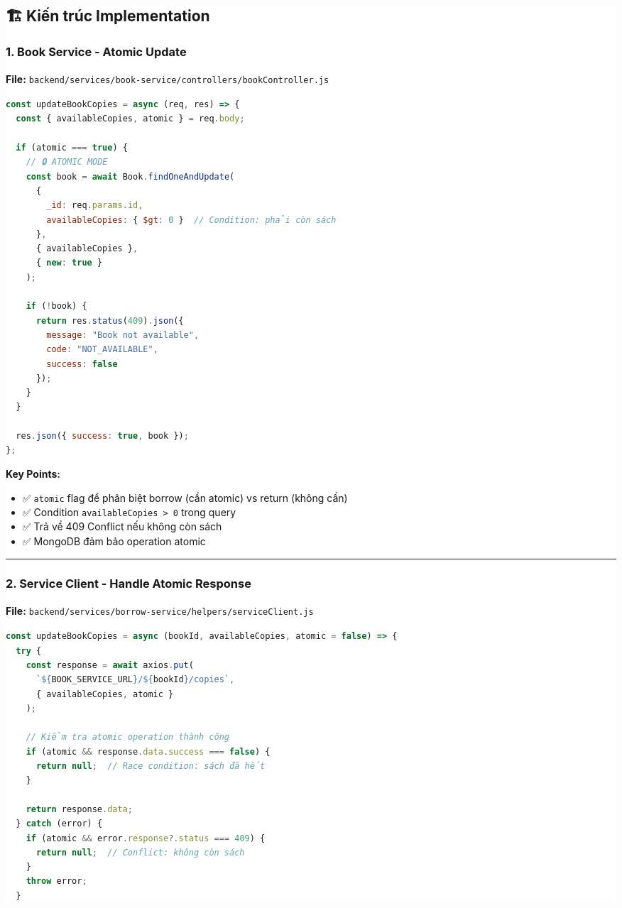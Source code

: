
## 🏗️ Kiến trúc Implementation

### 1. Book Service - Atomic Update
**File:** `backend/services/book-service/controllers/bookController.js`

```javascript
const updateBookCopies = async (req, res) => {
  const { availableCopies, atomic } = req.body;

  if (atomic === true) {
    // 🔒 ATOMIC MODE
    const book = await Book.findOneAndUpdate(
      { 
        _id: req.params.id,
        availableCopies: { $gt: 0 }  // Condition: phải còn sách
      },
      { availableCopies },
      { new: true }
    );

    if (!book) {
      return res.status(409).json({ 
        message: "Book not available",
        code: "NOT_AVAILABLE",
        success: false
      });
    }
  }
  
  res.json({ success: true, book });
};
```

**Key Points:**
- ✅ `atomic` flag để phân biệt borrow (cần atomic) vs return (không cần)
- ✅ Condition `availableCopies > 0` trong query
- ✅ Trả về 409 Conflict nếu không còn sách
- ✅ MongoDB đảm bảo operation atomic

---

### 2. Service Client - Handle Atomic Response
**File:** `backend/services/borrow-service/helpers/serviceClient.js`

```javascript
const updateBookCopies = async (bookId, availableCopies, atomic = false) => {
  try {
    const response = await axios.put(
      `${BOOK_SERVICE_URL}/${bookId}/copies`, 
      { availableCopies, atomic }
    );
    
    // Kiểm tra atomic operation thành công
    if (atomic && response.data.success === false) {
      return null;  // Race condition: sách đã hết
    }
    
    return response.data;
  } catch (error) {
    if (atomic && error.response?.status === 409) {
      return null;  // Conflict: không còn sách
    }
    throw error;
  }
```